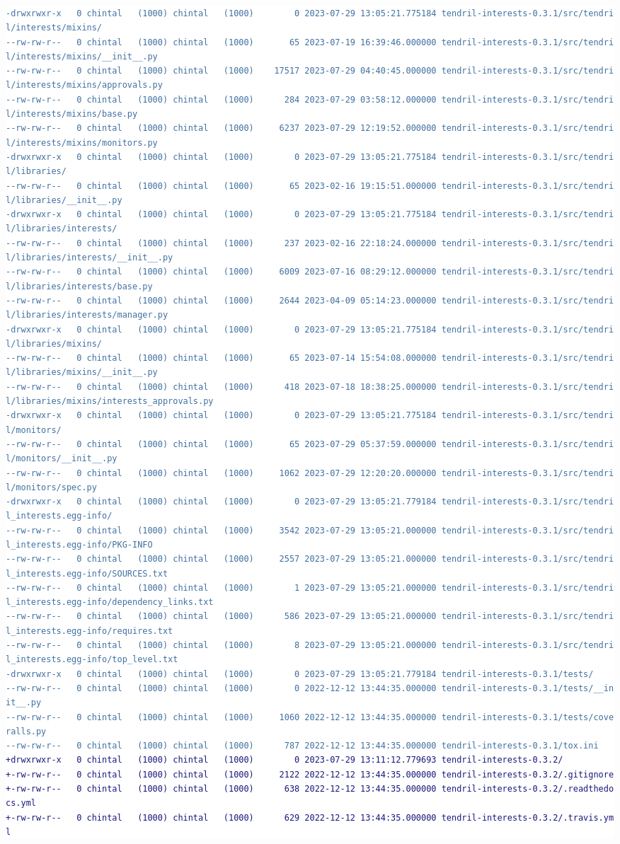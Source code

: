 ```diff
-drwxrwxr-x   0 chintal   (1000) chintal   (1000)        0 2023-07-29 13:05:21.775184 tendril-interests-0.3.1/src/tendril/interests/mixins/
--rw-rw-r--   0 chintal   (1000) chintal   (1000)       65 2023-07-19 16:39:46.000000 tendril-interests-0.3.1/src/tendril/interests/mixins/__init__.py
--rw-rw-r--   0 chintal   (1000) chintal   (1000)    17517 2023-07-29 04:40:45.000000 tendril-interests-0.3.1/src/tendril/interests/mixins/approvals.py
--rw-rw-r--   0 chintal   (1000) chintal   (1000)      284 2023-07-29 03:58:12.000000 tendril-interests-0.3.1/src/tendril/interests/mixins/base.py
--rw-rw-r--   0 chintal   (1000) chintal   (1000)     6237 2023-07-29 12:19:52.000000 tendril-interests-0.3.1/src/tendril/interests/mixins/monitors.py
-drwxrwxr-x   0 chintal   (1000) chintal   (1000)        0 2023-07-29 13:05:21.775184 tendril-interests-0.3.1/src/tendril/libraries/
--rw-rw-r--   0 chintal   (1000) chintal   (1000)       65 2023-02-16 19:15:51.000000 tendril-interests-0.3.1/src/tendril/libraries/__init__.py
-drwxrwxr-x   0 chintal   (1000) chintal   (1000)        0 2023-07-29 13:05:21.775184 tendril-interests-0.3.1/src/tendril/libraries/interests/
--rw-rw-r--   0 chintal   (1000) chintal   (1000)      237 2023-02-16 22:18:24.000000 tendril-interests-0.3.1/src/tendril/libraries/interests/__init__.py
--rw-rw-r--   0 chintal   (1000) chintal   (1000)     6009 2023-07-16 08:29:12.000000 tendril-interests-0.3.1/src/tendril/libraries/interests/base.py
--rw-rw-r--   0 chintal   (1000) chintal   (1000)     2644 2023-04-09 05:14:23.000000 tendril-interests-0.3.1/src/tendril/libraries/interests/manager.py
-drwxrwxr-x   0 chintal   (1000) chintal   (1000)        0 2023-07-29 13:05:21.775184 tendril-interests-0.3.1/src/tendril/libraries/mixins/
--rw-rw-r--   0 chintal   (1000) chintal   (1000)       65 2023-07-14 15:54:08.000000 tendril-interests-0.3.1/src/tendril/libraries/mixins/__init__.py
--rw-rw-r--   0 chintal   (1000) chintal   (1000)      418 2023-07-18 18:38:25.000000 tendril-interests-0.3.1/src/tendril/libraries/mixins/interests_approvals.py
-drwxrwxr-x   0 chintal   (1000) chintal   (1000)        0 2023-07-29 13:05:21.775184 tendril-interests-0.3.1/src/tendril/monitors/
--rw-rw-r--   0 chintal   (1000) chintal   (1000)       65 2023-07-29 05:37:59.000000 tendril-interests-0.3.1/src/tendril/monitors/__init__.py
--rw-rw-r--   0 chintal   (1000) chintal   (1000)     1062 2023-07-29 12:20:20.000000 tendril-interests-0.3.1/src/tendril/monitors/spec.py
-drwxrwxr-x   0 chintal   (1000) chintal   (1000)        0 2023-07-29 13:05:21.779184 tendril-interests-0.3.1/src/tendril_interests.egg-info/
--rw-rw-r--   0 chintal   (1000) chintal   (1000)     3542 2023-07-29 13:05:21.000000 tendril-interests-0.3.1/src/tendril_interests.egg-info/PKG-INFO
--rw-rw-r--   0 chintal   (1000) chintal   (1000)     2557 2023-07-29 13:05:21.000000 tendril-interests-0.3.1/src/tendril_interests.egg-info/SOURCES.txt
--rw-rw-r--   0 chintal   (1000) chintal   (1000)        1 2023-07-29 13:05:21.000000 tendril-interests-0.3.1/src/tendril_interests.egg-info/dependency_links.txt
--rw-rw-r--   0 chintal   (1000) chintal   (1000)      586 2023-07-29 13:05:21.000000 tendril-interests-0.3.1/src/tendril_interests.egg-info/requires.txt
--rw-rw-r--   0 chintal   (1000) chintal   (1000)        8 2023-07-29 13:05:21.000000 tendril-interests-0.3.1/src/tendril_interests.egg-info/top_level.txt
-drwxrwxr-x   0 chintal   (1000) chintal   (1000)        0 2023-07-29 13:05:21.779184 tendril-interests-0.3.1/tests/
--rw-rw-r--   0 chintal   (1000) chintal   (1000)        0 2022-12-12 13:44:35.000000 tendril-interests-0.3.1/tests/__init__.py
--rw-rw-r--   0 chintal   (1000) chintal   (1000)     1060 2022-12-12 13:44:35.000000 tendril-interests-0.3.1/tests/coveralls.py
--rw-rw-r--   0 chintal   (1000) chintal   (1000)      787 2022-12-12 13:44:35.000000 tendril-interests-0.3.1/tox.ini
+drwxrwxr-x   0 chintal   (1000) chintal   (1000)        0 2023-07-29 13:11:12.779693 tendril-interests-0.3.2/
+-rw-rw-r--   0 chintal   (1000) chintal   (1000)     2122 2022-12-12 13:44:35.000000 tendril-interests-0.3.2/.gitignore
+-rw-rw-r--   0 chintal   (1000) chintal   (1000)      638 2022-12-12 13:44:35.000000 tendril-interests-0.3.2/.readthedocs.yml
+-rw-rw-r--   0 chintal   (1000) chintal   (1000)      629 2022-12-12 13:44:35.000000 tendril-interests-0.3.2/.travis.yml
```